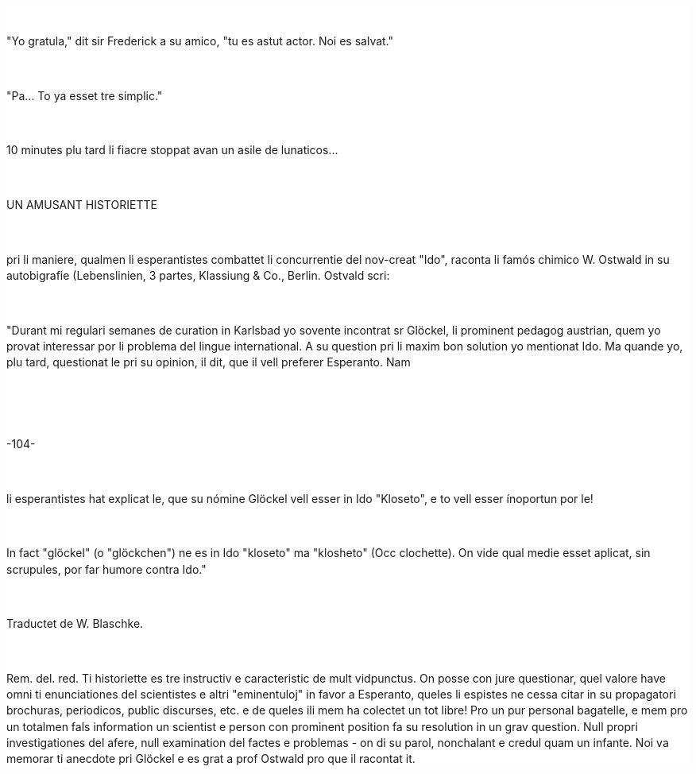  

\"Yo gratula,\" dit sir Frederick a su amico, \"tu es astut actor. Noi
es salvat.\"

 

\"Pa\... To ya esset tre simplic.\"

 

10 minutes plu tard li fiacre stoppat avan un asile de lunaticos\...

 

UN AMUSANT HISTORIETTE

 

pri li maniere, qualmen li esperantistes combattet li concurrentie del
nov-creat \"Ido\", raconta li famós chimico W. Ostwald in su
autobigrafie (Lebenslinien, 3 partes, Klassiung & Co., Berlin. Ostvald
scri:

 

\"Durant mi regulari semanes de curation in Karlsbad yo sovente
incontrat sr Glöckel, li prominent pedagog austrian, quem yo provat
interessar por li problema del lingue international. A su question pri
li maxim bon solution yo mentionat Ido. Ma quande yo, plu tard,
questionat le pri su opinion, il dit, que il vell preferer Esperanto.
Nam

 

 

-104-

 

li esperantistes hat explicat le, que su nómine Glöckel vell esser in
Ido \"Kloseto\", e to vell esser ínoportun por le!

 

In fact \"glöckel\" (o \"glöckchen\") ne es in Ido \"kloseto\" ma
\"klosheto\" (Occ clochette). On vide qual medie esset aplicat, sin
scrupules, por far humore contra Ido.\"

 

Traductet de W. Blaschke.

 

Rem. del. red. Ti historiette es tre instructiv e caracteristic de mult
vidpunctus. On posse con jure questionar, quel valore have omni ti
enunciationes del scientistes e altri \"eminentuloj\" in favor a
Esperanto, queles li espistes ne cessa citar in su propagatori
brochuras, periodicos, public discurses, etc. e de queles ili mem ha
colectet un tot libre! Pro un pur personal bagatelle, e mem pro un
totalmen fals information un scientist e person con prominent position
fa su resolution in un grav question. Null propri investigationes del
afere, null examination del factes e problemas - on di su parol,
nonchalant e credul quam un infante. Noi va memorar ti anecdote pri
Glöckel e es grat a prof Ostwald pro que il racontat it.
